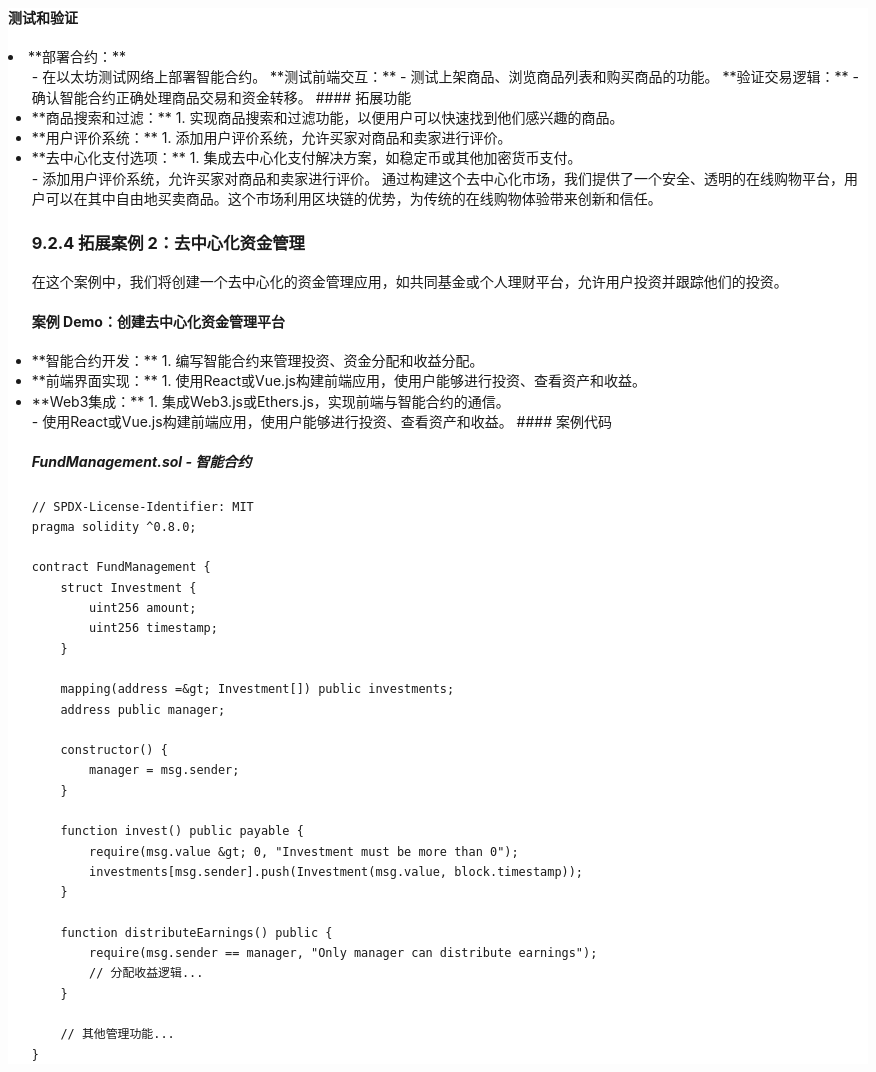 #### 测试和验证
<li> **部署合约：** 
  <ul>- 在以太坊测试网络上部署智能合约。
**测试前端交互：**
- 测试上架商品、浏览商品列表和购买商品的功能。
**验证交易逻辑：**
- 确认智能合约正确处理商品交易和资金转移。
#### 拓展功能
<li> **商品搜索和过滤：** 
  1. 实现商品搜索和过滤功能，以便用户可以快速找到他们感兴趣的商品。 </li><li> **用户评价系统：** 
  1. 添加用户评价系统，允许买家对商品和卖家进行评价。 </li><li> **去中心化支付选项：** 
  1. 集成去中心化支付解决方案，如稳定币或其他加密货币支付。 </li>- 添加用户评价系统，允许买家对商品和卖家进行评价。
通过构建这个去中心化市场，我们提供了一个安全、透明的在线购物平台，用户可以在其中自由地买卖商品。这个市场利用区块链的优势，为传统的在线购物体验带来创新和信任。

### 9.2.4 拓展案例 2：去中心化资金管理

在这个案例中，我们将创建一个去中心化的资金管理应用，如共同基金或个人理财平台，允许用户投资并跟踪他们的投资。

#### 案例 Demo：创建去中心化资金管理平台
<li> **智能合约开发：** 
  1. 编写智能合约来管理投资、资金分配和收益分配。 </li><li> **前端界面实现：** 
  1. 使用React或Vue.js构建前端应用，使用户能够进行投资、查看资产和收益。 </li><li> **Web3集成：** 
  1. 集成Web3.js或Ethers.js，实现前端与智能合约的通信。 </li>- 使用React或Vue.js构建前端应用，使用户能够进行投资、查看资产和收益。
#### 案例代码

##### FundManagement.sol - 智能合约

```
// SPDX-License-Identifier: MIT
pragma solidity ^0.8.0;

contract FundManagement {
    struct Investment {
        uint256 amount;
        uint256 timestamp;
    }

    mapping(address =&gt; Investment[]) public investments;
    address public manager;

    constructor() {
        manager = msg.sender;
    }

    function invest() public payable {
        require(msg.value &gt; 0, "Investment must be more than 0");
        investments[msg.sender].push(Investment(msg.value, block.timestamp));
    }

    function distributeEarnings() public {
        require(msg.sender == manager, "Only manager can distribute earnings");
        // 分配收益逻辑...
    }

    // 其他管理功能...
}

```
